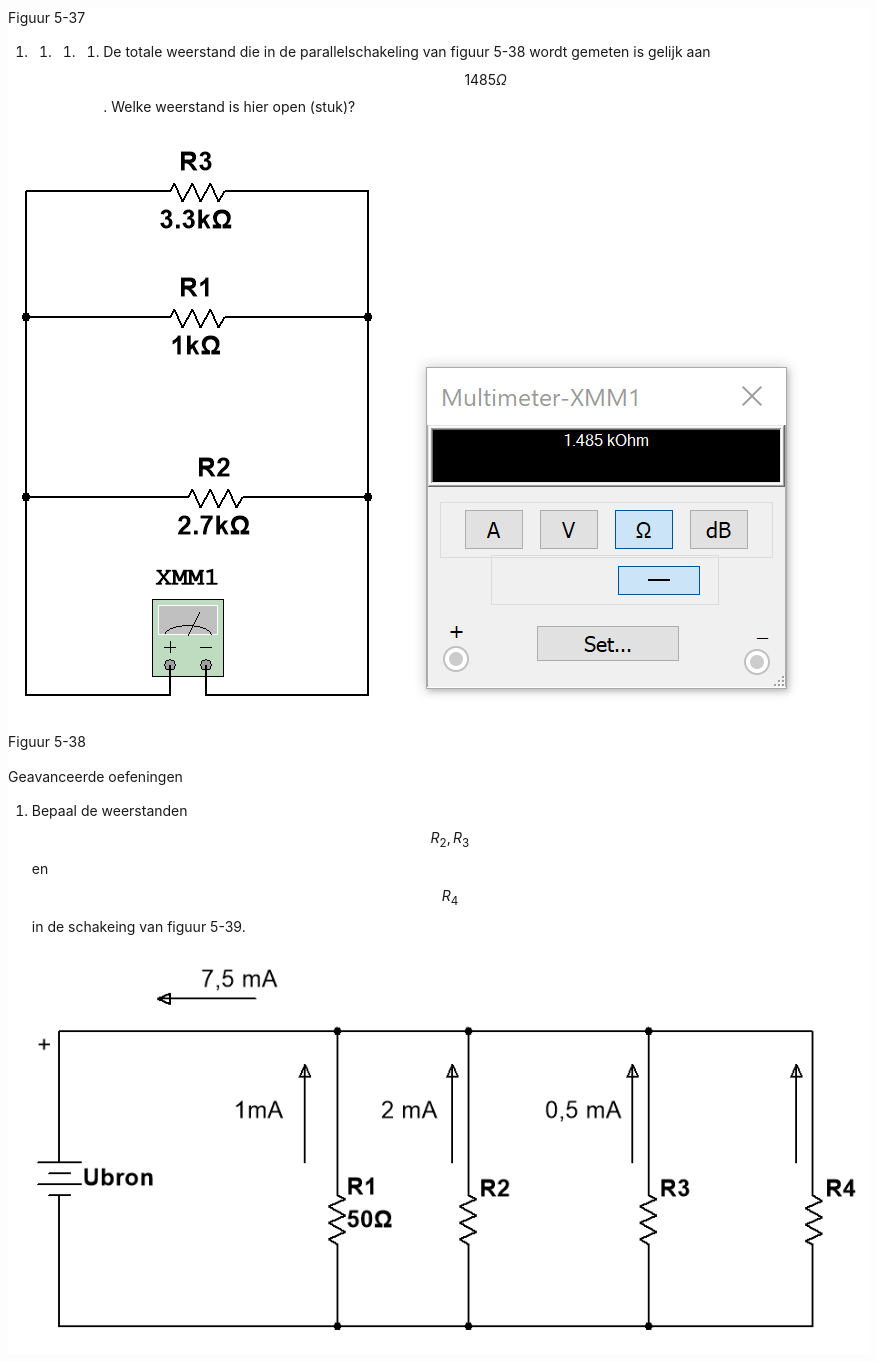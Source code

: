 Figuur 5-37

1.  1.  1.  1.  De totale weerstand die in de parallelschakeling van figuur 5-38 wordt gemeten is gelijk aan $$ 1485 \Omega $$ . Welke weerstand is hier open (stuk)?

![](/assets/afbeelding_11440.png)

Figuur 5-38

Geavanceerde oefeningen

1.  Bepaal de weerstanden $$ {R}_{2}, {R}_{3}$$ en $$ {R}_{4}$$ in de schakeing van figuur 5-39.

![](/assets/afbeelding_11441.png)
